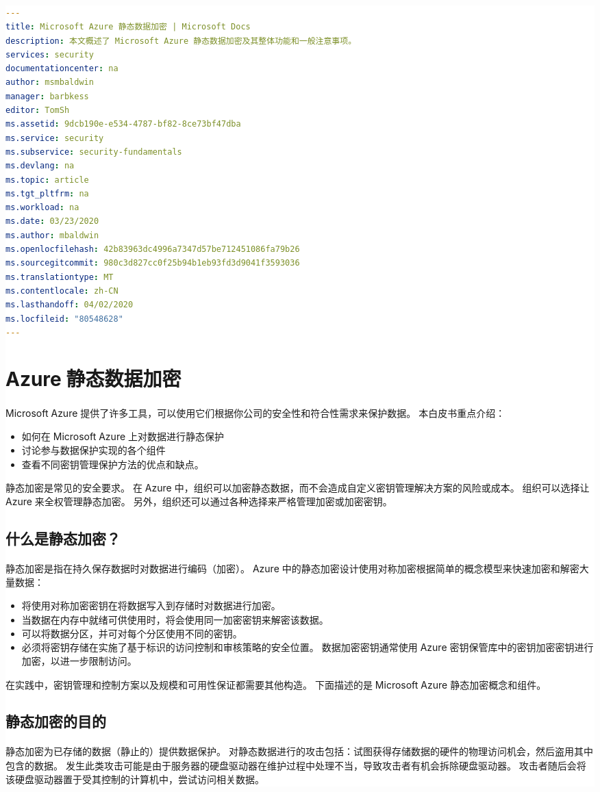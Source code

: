 ```yaml
---
title: Microsoft Azure 静态数据加密 | Microsoft Docs
description: 本文概述了 Microsoft Azure 静态数据加密及其整体功能和一般注意事项。
services: security
documentationcenter: na
author: msmbaldwin
manager: barbkess
editor: TomSh
ms.assetid: 9dcb190e-e534-4787-bf82-8ce73bf47dba
ms.service: security
ms.subservice: security-fundamentals
ms.devlang: na
ms.topic: article
ms.tgt_pltfrm: na
ms.workload: na
ms.date: 03/23/2020
ms.author: mbaldwin
ms.openlocfilehash: 42b83963dc4996a7347d57be712451086fa79b26
ms.sourcegitcommit: 980c3d827cc0f25b94b1eb93fd3d9041f3593036
ms.translationtype: MT
ms.contentlocale: zh-CN
ms.lasthandoff: 04/02/2020
ms.locfileid: "80548628"
---
```

# <a name="azure-data-encryption-at-rest"></a>Azure 静态数据加密

Microsoft Azure 提供了许多工具，可以使用它们根据你公司的安全性和符合性需求来保护数据。 本白皮书重点介绍：

- 如何在 Microsoft Azure 上对数据进行静态保护
- 讨论参与数据保护实现的各个组件
- 查看不同密钥管理保护方法的优点和缺点。

静态加密是常见的安全要求。 在 Azure 中，组织可以加密静态数据，而不会造成自定义密钥管理解决方案的风险或成本。 组织可以选择让 Azure 来全权管理静态加密。 另外，组织还可以通过各种选择来严格管理加密或加密密钥。

## <a name="what-is-encryption-at-rest"></a>什么是静态加密？

静态加密是指在持久保存数据时对数据进行编码（加密）。 Azure 中的静态加密设计使用对称加密根据简单的概念模型来快速加密和解密大量数据：

- 将使用对称加密密钥在将数据写入到存储时对数据进行加密。
- 当数据在内存中就绪可供使用时，将会使用同一加密密钥来解密该数据。
- 可以将数据分区，并可对每个分区使用不同的密钥。
- 必须将密钥存储在实施了基于标识的访问控制和审核策略的安全位置。 数据加密密钥通常使用 Azure 密钥保管库中的密钥加密密钥进行加密，以进一步限制访问。

在实践中，密钥管理和控制方案以及规模和可用性保证都需要其他构造。 下面描述的是 Microsoft Azure 静态加密概念和组件。

## <a name="the-purpose-of-encryption-at-rest"></a>静态加密的目的

静态加密为已存储的数据（静止的）提供数据保护。 对静态数据进行的攻击包括：试图获得存储数据的硬件的物理访问机会，然后盗用其中包含的数据。 发生此类攻击可能是由于服务器的硬盘驱动器在维护过程中处理不当，导致攻击者有机会拆除硬盘驱动器。 攻击者随后会将该硬盘驱动器置于受其控制的计算机中，尝试访问相关数据。
